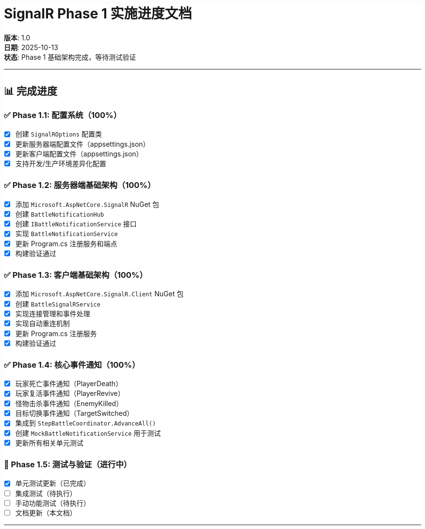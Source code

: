 # SignalR Phase 1 实施进度文档

**版本**: 1.0  
**日期**: 2025-10-13  
**状态**: Phase 1 基础架构完成，等待测试验证

---

## 📊 完成进度

### ✅ Phase 1.1: 配置系统（100%）
- [x] 创建 `SignalROptions` 配置类
- [x] 更新服务器端配置文件（appsettings.json）
- [x] 更新客户端配置文件（appsettings.json）
- [x] 支持开发/生产环境差异化配置

### ✅ Phase 1.2: 服务器端基础架构（100%）
- [x] 添加 `Microsoft.AspNetCore.SignalR` NuGet 包
- [x] 创建 `BattleNotificationHub`
- [x] 创建 `IBattleNotificationService` 接口
- [x] 实现 `BattleNotificationService`
- [x] 更新 Program.cs 注册服务和端点
- [x] 构建验证通过

### ✅ Phase 1.3: 客户端基础架构（100%）
- [x] 添加 `Microsoft.AspNetCore.SignalR.Client` NuGet 包
- [x] 创建 `BattleSignalRService`
- [x] 实现连接管理和事件处理
- [x] 实现自动重连机制
- [x] 更新 Program.cs 注册服务
- [x] 构建验证通过

### ✅ Phase 1.4: 核心事件通知（100%）
- [x] 玩家死亡事件通知（PlayerDeath）
- [x] 玩家复活事件通知（PlayerRevive）
- [x] 怪物击杀事件通知（EnemyKilled）
- [x] 目标切换事件通知（TargetSwitched）
- [x] 集成到 `StepBattleCoordinator.AdvanceAll()`
- [x] 创建 `MockBattleNotificationService` 用于测试
- [x] 更新所有相关单元测试

### 🔄 Phase 1.5: 测试与验证（进行中）
- [x] 单元测试更新（已完成）
- [ ] 集成测试（待执行）
- [ ] 手动功能测试（待执行）
- [ ] 文档更新（本文档）

---
